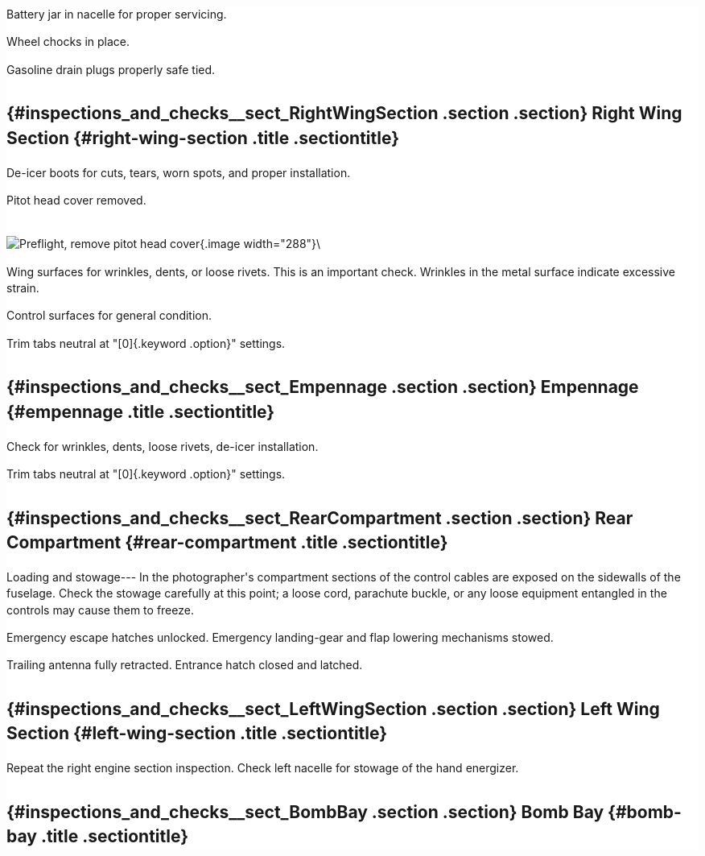
Battery jar in nacelle for proper servicing.

Wheel chocks in place.

Gasoline drain plugs properly safe tied.


 {#inspections_and_checks__sect_RightWingSection .section .section}
Right Wing Section {#right-wing-section .title .sectiontitle}
------------------

De-icer boots for cuts, tears, worn spots, and proper installation.

Pitot head cover removed.

\
![Preflight, remove pitot head
cover](../images/preflight_pitot_head_cover.png){.image width="288"}\

Wing surfaces for wrinkles, dents, or loose rivets. This is an important
check. Wrinkles in the metal surface indicate excessive strain.

Control surfaces for general condition.

Trim tabs neutral at \"[0]{.keyword .option}\" settings.


 {#inspections_and_checks__sect_Empennage .section .section}
Empennage {#empennage .title .sectiontitle}
---------

Check for wrinkles, dents, loose rivets, de-icer installation.

Trim tabs neutral at \"[0]{.keyword .option}\" settings.


 {#inspections_and_checks__sect_RearCompartment .section .section}
Rear Compartment {#rear-compartment .title .sectiontitle}
----------------

Loading and stowage--- In the photographer\'s compartment sections of
the control cables are exposed on the sidewalls of the fuselage. Check
the stowage carefully at this point; a loose cord, parachute buckle, or
any loose equipment entangled in the controls may cause them to freeze.

Emergency escape hatches unlocked. Emergency landing-gear and flap
lowering mechanisms stowed.

Trailing antenna fully retracted. Entrance hatch closed and latched.


 {#inspections_and_checks__sect_LeftWingSection .section .section}
Left Wing Section {#left-wing-section .title .sectiontitle}
-----------------

Repeat the right engine section inspection. Check left nacelle for
stowage of the hand energizer.


 {#inspections_and_checks__sect_BombBay .section .section}
Bomb Bay {#bomb-bay .title .sectiontitle}
--------
